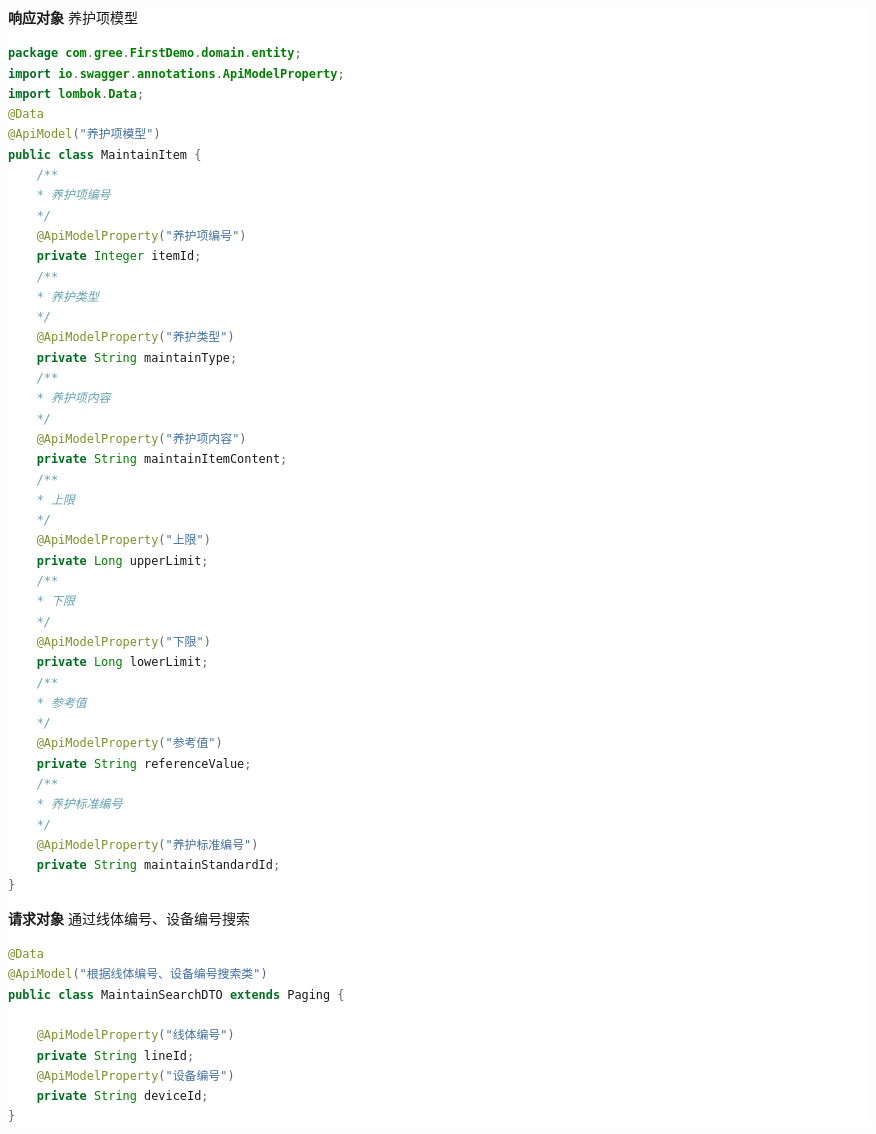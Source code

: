 **响应对象** 养护项模型 

```java
package com.gree.FirstDemo.domain.entity;
import io.swagger.annotations.ApiModelProperty;
import lombok.Data;
@Data
@ApiModel("养护项模型")
public class MaintainItem {
    /**
    * 养护项编号
    */
    @ApiModelProperty("养护项编号")
    private Integer itemId;
    /**
    * 养护类型
    */
    @ApiModelProperty("养护类型")
    private String maintainType;
    /**
    * 养护项内容
    */
    @ApiModelProperty("养护项内容")
    private String maintainItemContent;
    /**
    * 上限
    */
    @ApiModelProperty("上限")
    private Long upperLimit;
    /**
    * 下限
    */
    @ApiModelProperty("下限")
    private Long lowerLimit;
    /**
    * 参考值
    */
    @ApiModelProperty("参考值")
    private String referenceValue;
    /**
    * 养护标准编号
    */
    @ApiModelProperty("养护标准编号")
    private String maintainStandardId;
}
```

**请求对象** 通过线体编号、设备编号搜索

```java
@Data
@ApiModel("根据线体编号、设备编号搜索类")
public class MaintainSearchDTO extends Paging {

    @ApiModelProperty("线体编号")
    private String lineId;
    @ApiModelProperty("设备编号")
    private String deviceId;
}
```

